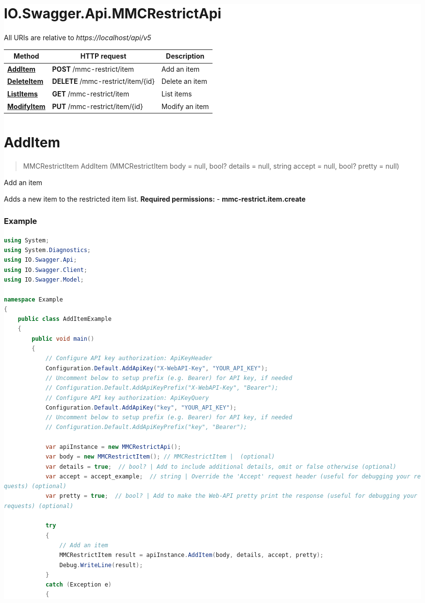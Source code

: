 # IO.Swagger.Api.MMCRestrictApi

All URIs are relative to *https://localhost/api/v5*

Method | HTTP request | Description
------------- | ------------- | -------------
[**AddItem**](MMCRestrictApi.md#additem) | **POST** /mmc-restrict/item | Add an item
[**DeleteItem**](MMCRestrictApi.md#deleteitem) | **DELETE** /mmc-restrict/item/{id} | Delete an item
[**ListItems**](MMCRestrictApi.md#listitems) | **GET** /mmc-restrict/item | List items
[**ModifyItem**](MMCRestrictApi.md#modifyitem) | **PUT** /mmc-restrict/item/{id} | Modify an item


<a name="additem"></a>
# **AddItem**
> MMCRestrictItem AddItem (MMCRestrictItem body = null, bool? details = null, string accept = null, bool? pretty = null)

Add an item

Adds a new item to the restricted item list.     **Required permissions:**    - **mmc-restrict.item.create**   

### Example
```csharp
using System;
using System.Diagnostics;
using IO.Swagger.Api;
using IO.Swagger.Client;
using IO.Swagger.Model;

namespace Example
{
    public class AddItemExample
    {
        public void main()
        {
            // Configure API key authorization: ApiKeyHeader
            Configuration.Default.AddApiKey("X-WebAPI-Key", "YOUR_API_KEY");
            // Uncomment below to setup prefix (e.g. Bearer) for API key, if needed
            // Configuration.Default.AddApiKeyPrefix("X-WebAPI-Key", "Bearer");
            // Configure API key authorization: ApiKeyQuery
            Configuration.Default.AddApiKey("key", "YOUR_API_KEY");
            // Uncomment below to setup prefix (e.g. Bearer) for API key, if needed
            // Configuration.Default.AddApiKeyPrefix("key", "Bearer");

            var apiInstance = new MMCRestrictApi();
            var body = new MMCRestrictItem(); // MMCRestrictItem |  (optional) 
            var details = true;  // bool? | Add to include additional details, omit or false otherwise (optional) 
            var accept = accept_example;  // string | Override the 'Accept' request header (useful for debugging your requests) (optional) 
            var pretty = true;  // bool? | Add to make the Web-API pretty print the response (useful for debugging your requests) (optional) 

            try
            {
                // Add an item
                MMCRestrictItem result = apiInstance.AddItem(body, details, accept, pretty);
                Debug.WriteLine(result);
            }
            catch (Exception e)
            {
```